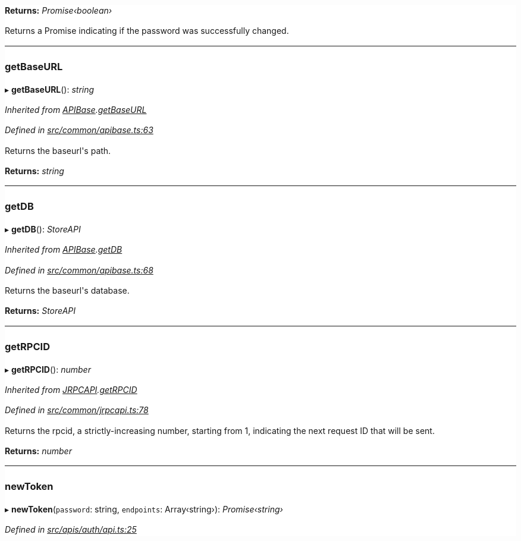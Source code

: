 **Returns:** *Promise‹boolean›*

Returns a Promise<boolean> indicating if the password was successfully changed.

___

###  getBaseURL

▸ **getBaseURL**(): *string*

*Inherited from [APIBase](common_apibase.apibase.md).[getBaseURL](common_apibase.apibase.md#getbaseurl)*

*Defined in [src/common/apibase.ts:63](https://github.com/ava-labs/avalanchejs/blob/cfff19f/src/common/apibase.ts#L63)*

Returns the baseurl's path.

**Returns:** *string*

___

###  getDB

▸ **getDB**(): *StoreAPI*

*Inherited from [APIBase](common_apibase.apibase.md).[getDB](common_apibase.apibase.md#getdb)*

*Defined in [src/common/apibase.ts:68](https://github.com/ava-labs/avalanchejs/blob/cfff19f/src/common/apibase.ts#L68)*

Returns the baseurl's database.

**Returns:** *StoreAPI*

___

###  getRPCID

▸ **getRPCID**(): *number*

*Inherited from [JRPCAPI](common_jrpcapi.jrpcapi.md).[getRPCID](common_jrpcapi.jrpcapi.md#getrpcid)*

*Defined in [src/common/jrpcapi.ts:78](https://github.com/ava-labs/avalanchejs/blob/cfff19f/src/common/jrpcapi.ts#L78)*

Returns the rpcid, a strictly-increasing number, starting from 1, indicating the next
request ID that will be sent.

**Returns:** *number*

___

###  newToken

▸ **newToken**(`password`: string, `endpoints`: Array‹string›): *Promise‹string›*

*Defined in [src/apis/auth/api.ts:25](https://github.com/ava-labs/avalanchejs/blob/cfff19f/src/apis/auth/api.ts#L25)*
